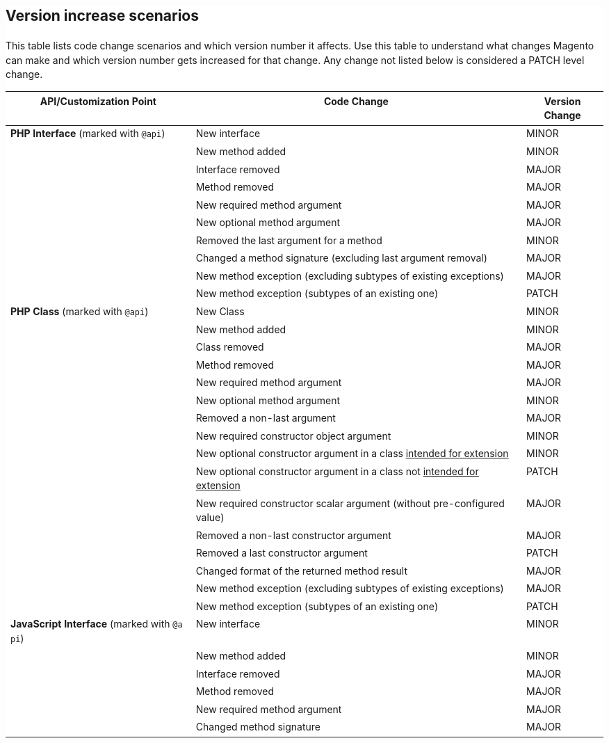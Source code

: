 ## Version increase scenarios

This table lists code change scenarios and which version number it affects.
Use this table to understand what changes Magento can make and which version number gets increased for that change.
Any change not listed below is considered a PATCH level change.

| API/Customization Point | Code Change| Version Change |
| -------------- | ------------------- | -------------- |
| **PHP Interface** (marked with `@api`)| New interface| MINOR|
| | New method added | MINOR|
| | Interface removed| MAJOR|
| | Method removed | MAJOR|
| | New required method argument | MAJOR|
| | New optional method argument | MAJOR|
| | Removed the last argument for a method | MINOR|
| | Changed a method signature (excluding last argument removal) | MAJOR|
| | New method exception (excluding subtypes of existing exceptions) | MAJOR|
| | New method exception (subtypes of an existing one) | PATCH|
| **PHP Class** (marked with `@api`)| New Class| MINOR|
| | New method added | MINOR|
| | Class removed| MAJOR|
| | Method removed | MAJOR|
| | New required method argument | MAJOR|
| | New optional method argument | MINOR|
| | Removed a non-last argument| MAJOR|
| | New required constructor object argument | MINOR|
| | New optional constructor argument in a class [intended for extension](#php-classes-intended-for-extension) | MINOR|
| | New optional constructor argument in a class not [intended for extension](#php-classes-intended-for-extension) | PATCH|
| | New required constructor scalar argument (without pre-configured value)| MAJOR|
| | Removed a non-last constructor argument| MAJOR|
| | Removed a last constructor argument| PATCH|
| | Changed format of the returned method result | MAJOR|
| | New method exception (excluding subtypes of existing exceptions) | MAJOR|
| | New method exception (subtypes of an existing one) | PATCH|
| **JavaScript Interface** (marked with `@api`) | New interface| MINOR|
| | New method added | MINOR|
| | Interface removed| MAJOR|
| | Method removed | MAJOR|
| | New required method argument | MAJOR|
| | Changed method signature | MAJOR|